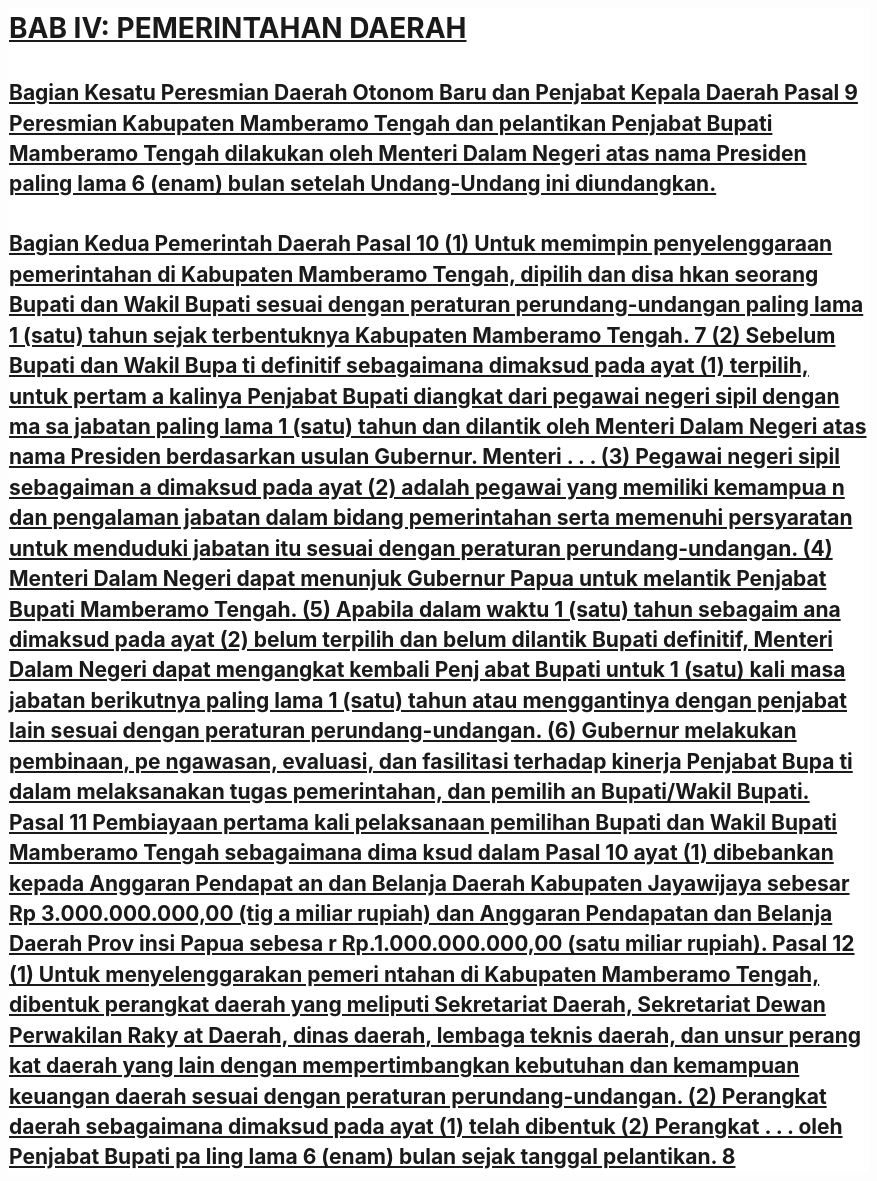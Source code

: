 

# [BAB IV: PEMERINTAHAN DAERAH](http://example.org/legal/peraturan/uu/2008/3/bab/0004)

## [Bagian Kesatu Peresmian Daerah Otonom Baru dan Penjabat Kepala Daerah Pasal 9 Peresmian Kabupaten Mamberamo Tengah dan pelantikan Penjabat Bupati Mamberamo Tengah dilakukan oleh Menteri Dalam Negeri atas nama Presiden paling lama 6 (enam) bulan setelah Undang-Undang ini diundangkan.](http://example.org/legal/peraturan/uu/2008/3/bab/0004/bagian/0001)



## [Bagian Kedua Pemerintah Daerah Pasal 10 (1) Untuk memimpin penyelenggaraan pemerintahan di Kabupaten Mamberamo Tengah, dipilih dan disa hkan seorang Bupati dan Wakil Bupati sesuai dengan peraturan perundang-undangan paling lama 1 (satu) tahun sejak terbentuknya Kabupaten Mamberamo Tengah. 7 (2) Sebelum Bupati dan Wakil Bupa ti definitif sebagaimana dimaksud pada ayat (1) terpilih, untuk pertam a kalinya Penjabat Bupati diangkat dari pegawai negeri sipil dengan ma sa jabatan paling lama 1 (satu) tahun dan dilantik oleh Menteri Dalam Negeri atas nama Presiden berdasarkan usulan Gubernur. Menteri . . . (3) Pegawai negeri sipil sebagaiman a dimaksud pada ayat (2) adalah pegawai yang memiliki kemampua n dan pengalaman jabatan dalam bidang pemerintahan serta memenuhi persyaratan untuk menduduki jabatan itu sesuai dengan peraturan perundang-undangan. (4) Menteri Dalam Negeri dapat menunjuk Gubernur Papua untuk melantik Penjabat Bupati Mamberamo Tengah. (5) Apabila dalam waktu 1 (satu) tahun sebagaim ana dimaksud pada ayat (2) belum terpilih dan belum dilantik Bupati definitif, Menteri Dalam Negeri dapat mengangkat kembali Penj abat Bupati untuk 1 (satu) kali masa jabatan berikutnya paling lama 1 (satu) tahun atau menggantinya dengan penjabat lain sesuai dengan peraturan perundang-undangan. (6) Gubernur melakukan pembinaan, pe ngawasan, evaluasi, dan fasilitasi terhadap kinerja Penjabat Bupa ti dalam melaksanakan tugas pemerintahan, dan pemilih an Bupati/Wakil Bupati. Pasal 11 Pembiayaan pertama kali pelaksanaan pemilihan Bupati dan Wakil Bupati Mamberamo Tengah sebagaimana dima ksud dalam Pasal 10 ayat (1) dibebankan kepada Anggaran Pendapat an dan Belanja Daerah Kabupaten Jayawijaya sebesar Rp 3.000.000.000,00 (tig a miliar rupiah) dan Anggaran Pendapatan dan Belanja Daerah Prov insi Papua sebesa r Rp.1.000.000.000,00 (satu miliar rupiah). Pasal 12 (1) Untuk menyelenggarakan pemeri ntahan di Kabupaten Mamberamo Tengah, dibentuk perangkat daerah yang meliputi Sekretariat Daerah, Sekretariat Dewan Perwakilan Raky at Daerah, dinas daerah, lembaga teknis daerah, dan unsur perang kat daerah yang lain dengan mempertimbangkan kebutuhan dan kemampuan keuangan daerah sesuai dengan peraturan perundang-undangan. (2) Perangkat daerah sebagaimana dimaksud pada ayat (1) telah dibentuk (2) Perangkat . . . oleh Penjabat Bupati pa ling lama 6 (enam) bulan sejak tanggal pelantikan. 8](http://example.org/legal/peraturan/uu/2008/3/bab/0004/bagian/0002)
